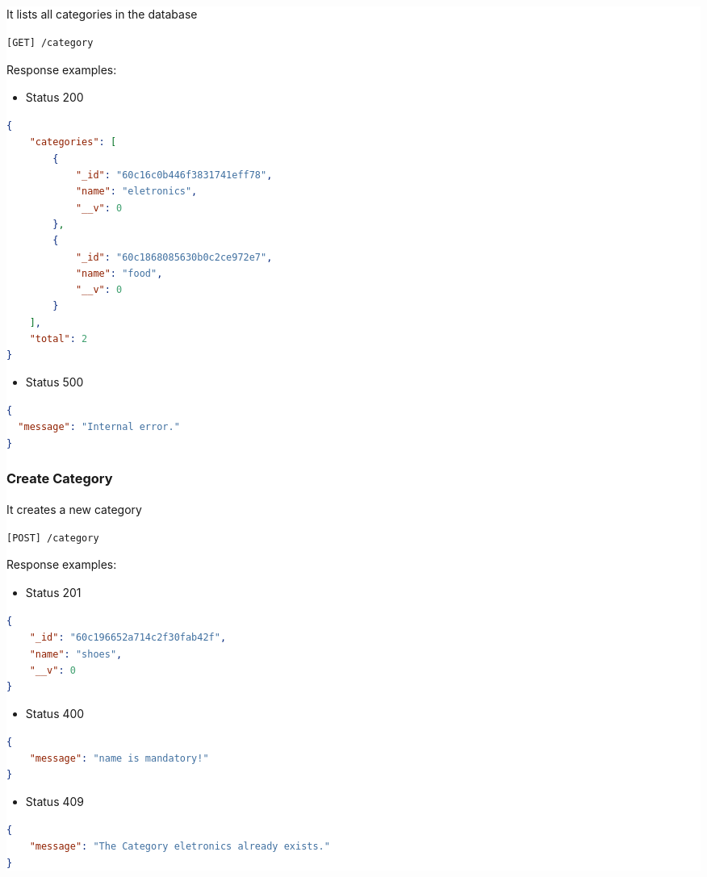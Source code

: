 It lists all categories in the database
```
[GET] /category
```
Response examples:
- Status 200
```json
{
    "categories": [
        {
            "_id": "60c16c0b446f3831741eff78",
            "name": "eletronics",
            "__v": 0
        },
        {
            "_id": "60c1868085630b0c2ce972e7",
            "name": "food",
            "__v": 0
        }
    ],
    "total": 2
}
```
- Status 500
```json
{
  "message": "Internal error."
}
```
### Create Category
It creates a new category
```
[POST] /category
```
Response examples:
- Status 201
```json
{
    "_id": "60c196652a714c2f30fab42f",
    "name": "shoes",
    "__v": 0
}
```
- Status 400
```json
{
    "message": "name is mandatory!"
}
```
- Status 409
```json
{
    "message": "The Category eletronics already exists."
}
```
